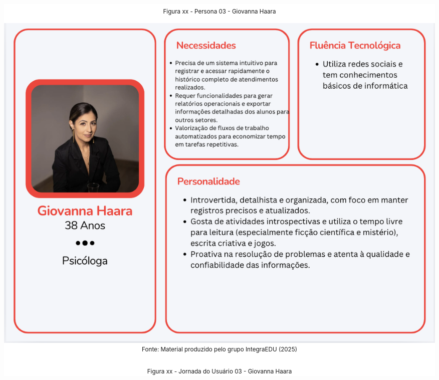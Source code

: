 <div align="center">
<sub>Figura xx - Persona 03 - Giovanna Haara </sub>
  <p align="center">
<img src="./img/personaGiovanna.png" alt="">
<br>
<sup>Fonte: Material produzido pelo grupo IntegraEDU (2025)</sup>
</div>

<div align="center">
  <sub>Figura xx - Jornada do Usuário 03 - Giovanna Haara </sub>
  <p align="center">